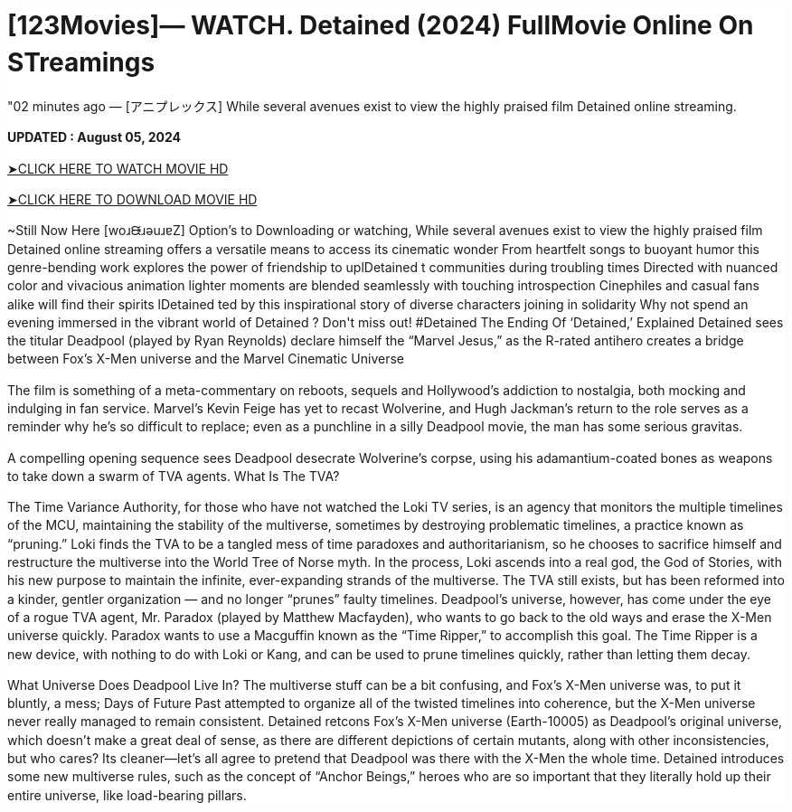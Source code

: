 # [123Movies]— WATCH. Detained (2024) FullMovie Online On STreamings
"02 minutes ago — [アニプレックス] While several avenues exist to view the highly praised film Detained online streaming.

**UPDATED : August 05, 2024**

<a href="https://tinyurl.com/2694r52f" rel="nofollow"> ➤CLICK HERE TO WATCH MOVIE HD </a>

<a href="https://tinyurl.com/2694r52f" rel="nofollow"> ➤CLICK HERE TO DOWNLOAD MOVIE HD </a>

~Still Now Here [woɹᙠɹǝuɹɐZ] Option’s to Downloading or watching, While several avenues exist to view the highly praised film Detained online streaming offers a versatile means to access its cinematic wonder From heartfelt songs to buoyant humor this genre-bending work explores the power of friendship to uplDetained t communities during troubling times Directed with nuanced color and vivacious animation lighter moments are blended seamlessly with touching introspection Cinephiles and casual fans alike will find their spirits lDetained ted by this inspirational story of diverse characters joining in solidarity Why not spend an evening immersed in the vibrant world of Detained ? Don't miss out! #Detained
The Ending Of ‘Detained,’ Explained
Detained sees the titular Deadpool (played by Ryan Reynolds) declare himself the “Marvel Jesus,” as the R-rated antihero creates a bridge between Fox’s X-Men universe and the Marvel Cinematic Universe

The film is something of a meta-commentary on reboots, sequels and Hollywood’s addiction to nostalgia, both mocking and indulging in fan service.
Marvel’s Kevin Feige has yet to recast Wolverine, and Hugh Jackman’s return to the role serves as a reminder why he’s so difficult to replace; even as a punchline in a silly Deadpool movie, the man has some serious gravitas.

A compelling opening sequence sees Deadpool desecrate Wolverine’s corpse, using his adamantium-coated bones as weapons to take down a swarm of TVA agents.
What Is The TVA?

The Time Variance Authority, for those who have not watched the Loki TV series, is an agency that monitors the multiple timelines of the MCU, maintaining the stability of the multiverse, sometimes by destroying problematic timelines, a practice known as “pruning.”
Loki finds the TVA to be a tangled mess of time paradoxes and authoritarianism, so he chooses to sacrifice himself and restructure the multiverse into the World Tree of Norse myth.
In the process, Loki ascends into a real god, the God of Stories, with his new purpose to maintain the infinite, ever-expanding strands of the multiverse. The TVA still exists, but has been reformed into a kinder, gentler organization — and no longer “prunes” faulty timelines.
Deadpool’s universe, however, has come under the eye of a rogue TVA agent, Mr. Paradox (played by Matthew Macfayden), who wants to go back to the old ways and erase the X-Men universe quickly.
Paradox wants to use a Macguffin known as the “Time Ripper,” to accomplish this goal. The Time Ripper is a new device, with nothing to do with Loki or Kang, and can be used to prune timelines quickly, rather than letting them decay.

What Universe Does Deadpool Live In?
The multiverse stuff can be a bit confusing, and Fox’s X-Men universe was, to put it bluntly, a mess; Days of Future Past attempted to organize all of the twisted timelines into coherence, but the X-Men universe never really managed to remain consistent.
Detained retcons Fox’s X-Men universe (Earth-10005) as Deadpool’s original universe, which doesn’t make a great deal of sense, as there are different depictions of certain mutants, along with other inconsistencies, but who cares?
Its cleaner—let’s all agree to pretend that Deadpool was there with the X-Men the whole time.
Detained introduces some new multiverse rules, such as the concept of “Anchor Beings,” heroes who are so important that they literally hold up their entire universe, like load-bearing pillars.
